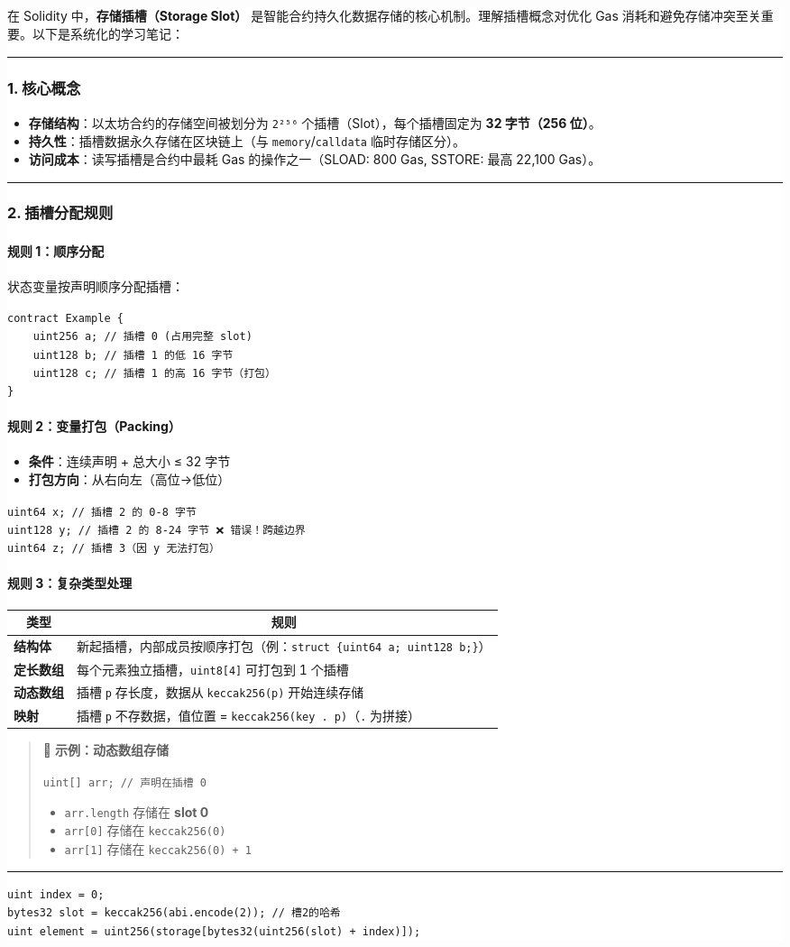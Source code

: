 在 Solidity 中，**存储插槽（Storage Slot）** 是智能合约持久化数据存储的核心机制。理解插槽概念对优化 Gas 消耗和避免存储冲突至关重要。以下是系统化的学习笔记：

---

### **1. 核心概念**
- **存储结构**：以太坊合约的存储空间被划分为 `2²⁵⁶` 个插槽（Slot），每个插槽固定为 **32 字节（256 位）**。
- **持久性**：插槽数据永久存储在区块链上（与 `memory`/`calldata` 临时存储区分）。
- **访问成本**：读写插槽是合约中最耗 Gas 的操作之一（SLOAD: 800 Gas, SSTORE: 最高 22,100 Gas）。

---

### **2. 插槽分配规则**
#### **规则 1：顺序分配**
状态变量按声明顺序分配插槽：
```solidity
contract Example {
    uint256 a; // 插槽 0 (占用完整 slot)
    uint128 b; // 插槽 1 的低 16 字节
    uint128 c; // 插槽 1 的高 16 字节（打包）
}
```

#### **规则 2：变量打包（Packing）**
- **条件**：连续声明 + 总大小 ≤ 32 字节
- **打包方向**：从右向左（高位→低位）
```solidity
uint64 x; // 插槽 2 的 0-8 字节
uint128 y; // 插槽 2 的 8-24 字节 ❌ 错误！跨越边界
uint64 z; // 插槽 3（因 y 无法打包）
```

#### **规则 3：复杂类型处理**
| 类型         | 规则                                                         |
| ------------ | ------------------------------------------------------------ |
| **结构体**   | 新起插槽，内部成员按顺序打包（例：`struct {uint64 a; uint128 b;}`） |
| **定长数组** | 每个元素独立插槽，`uint8[4]` 可打包到 1 个插槽               |
| **动态数组** | 插槽 `p` 存长度，数据从 `keccak256(p)` 开始连续存储          |
| **映射**     | 插槽 `p` 不存数据，值位置 = `keccak256(key . p)`（`.` 为拼接） |

> 📌 **示例：动态数组存储**
> ```solidity
> uint[] arr; // 声明在插槽 0
> ```
> - `arr.length` 存储在 **slot 0**
> - `arr[0]` 存储在 `keccak256(0)`
> - `arr[1]` 存储在 `keccak256(0) + 1`

---

```
uint index = 0;
bytes32 slot = keccak256(abi.encode(2)); // 槽2的哈希
uint element = uint256(storage[bytes32(uint256(slot) + index)]);
```
